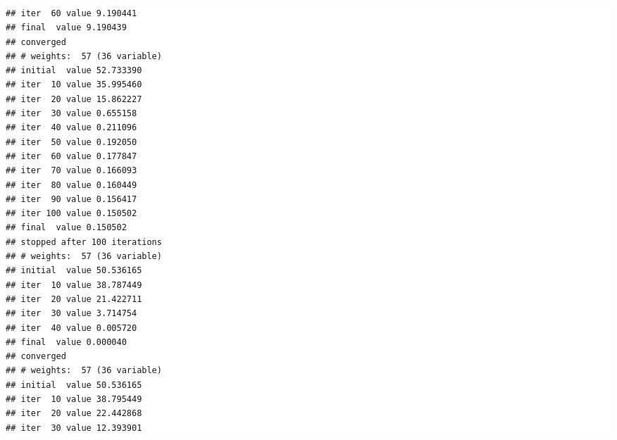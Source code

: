     ## iter  60 value 9.190441
    ## final  value 9.190439 
    ## converged
    ## # weights:  57 (36 variable)
    ## initial  value 52.733390 
    ## iter  10 value 35.995460
    ## iter  20 value 15.862227
    ## iter  30 value 0.655158
    ## iter  40 value 0.211096
    ## iter  50 value 0.192050
    ## iter  60 value 0.177847
    ## iter  70 value 0.166093
    ## iter  80 value 0.160449
    ## iter  90 value 0.156417
    ## iter 100 value 0.150502
    ## final  value 0.150502 
    ## stopped after 100 iterations
    ## # weights:  57 (36 variable)
    ## initial  value 50.536165 
    ## iter  10 value 38.787449
    ## iter  20 value 21.422711
    ## iter  30 value 3.714754
    ## iter  40 value 0.005720
    ## final  value 0.000040 
    ## converged
    ## # weights:  57 (36 variable)
    ## initial  value 50.536165 
    ## iter  10 value 38.795449
    ## iter  20 value 22.442868
    ## iter  30 value 12.393901